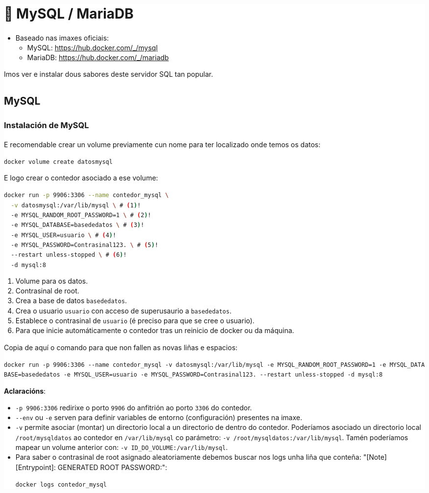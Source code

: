 # 🧾 MySQL / MariaDB
 
 - Baseado nas imaxes oficiais:
     - MySQL: <https://hub.docker.com/_/mysql>
     - MariaDB: <https://hub.docker.com/_/mariadb>

Imos ver e instalar dous sabores deste servidor SQL tan popular.

## MySQL

### Instalación de MySQL

E recomendable crear un volume previamente cun nome para ter localizado onde temos os datos:

``` bash
docker volume create datosmysql
```

E logo crear o contedor asociado a ese volume:

``` bash
docker run -p 9906:3306 --name contedor_mysql \
  -v datosmysql:/var/lib/mysql \ # (1)!
  -e MYSQL_RANDOM_ROOT_PASSWORD=1 \ # (2)!
  -e MYSQL_DATABASE=basededatos \ # (3)!
  -e MYSQL_USER=usuario \ # (4)!
  -e MYSQL_PASSWORD=Contrasinal123. \ # (5)!
  --restart unless-stopped \ # (6)!
  -d mysql:8
```

1.  Volume para os datos.
2.  Contrasinal de root.
3.  Crea a base de datos `basededatos`.
4.  Crea o usuario `usuario` con acceso de superusaurio a `basededatos`.
5.  Establece o contrasinal de `usuario` (é preciso para que se cree o usuario).
6.  Para que inicie automáticamente o contedor tras un reinicio de docker ou da máquina.

Copia de aquí o comando para que non fallen as novas liñas e espacios:

```
docker run -p 9906:3306 --name contedor_mysql -v datosmysql:/var/lib/mysql -e MYSQL_RANDOM_ROOT_PASSWORD=1 -e MYSQL_DATABASE=basededatos -e MYSQL_USER=usuario -e MYSQL_PASSWORD=Contrasinal123. --restart unless-stopped -d mysql:8
```


**Aclaracións**:

- `-p 9906:3306` redirixe o porto `9906` do anfitrión ao porto `3306` do contedor.
- `--env` ou `-e` serven para definir variables de entorno (configuración) presentes na imaxe.
- `-v` permite asociar (montar) un directorio local a un directorio de dentro do contedor. Poderíamos asociado un directorio local `/root/mysqldatos` ao contedor en `/var/lib/mysql` co parámetro: `-v /root/mysqldatos:/var/lib/mysql`. Tamén poderíamos mapear un volume anterior con: `-v ID_DO_VOLUME:/var/lib/mysql`.
- Para saber o contrasinal de root asignado aleatoriamente debemos buscar nos logs unha liña que conteña: "[Note] [Entrypoint]: GENERATED ROOT PASSWORD:":
    ``` bash
    docker logs contedor_mysql
    ```
